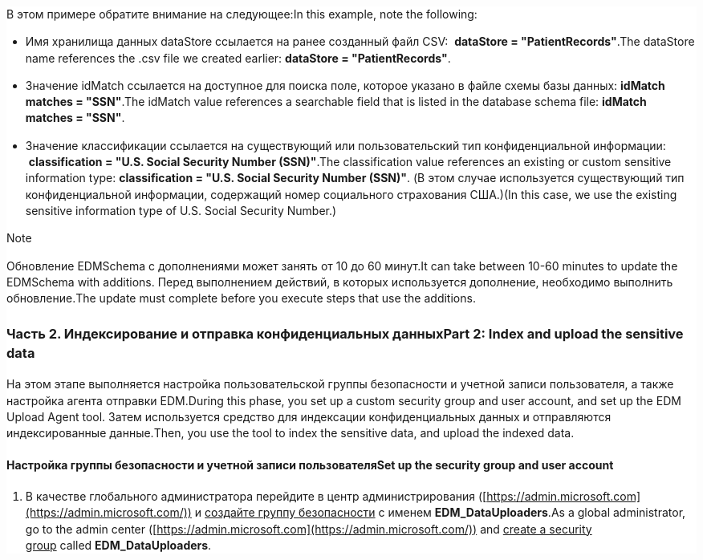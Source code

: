 <span data-ttu-id="dbb5e-231">В этом примере обратите внимание на следующее:</span><span class="sxs-lookup"><span data-stu-id="dbb5e-231">In this example, note the following:</span></span>

- <span data-ttu-id="dbb5e-232">Имя хранилища данных dataStore ссылается на ранее созданный файл CSV:  **dataStore = "PatientRecords"**.</span><span class="sxs-lookup"><span data-stu-id="dbb5e-232">The dataStore name references the .csv file we created earlier: **dataStore = "PatientRecords"**.</span></span>

- <span data-ttu-id="dbb5e-233">Значение idMatch ссылается на доступное для поиска поле, которое указано в файле схемы базы данных: **idMatch matches = "SSN"**.</span><span class="sxs-lookup"><span data-stu-id="dbb5e-233">The idMatch value references a searchable field that is listed in the database schema file: **idMatch matches = "SSN"**.</span></span>

- <span data-ttu-id="dbb5e-234">Значение классификации ссылается на существующий или пользовательский тип конфиденциальной информации:  **classification = "U.S. Social Security Number (SSN)"**.</span><span class="sxs-lookup"><span data-stu-id="dbb5e-234">The classification value references an existing or custom sensitive information type: **classification = "U.S. Social Security Number (SSN)"**.</span></span> <span data-ttu-id="dbb5e-235">(В этом случае используется существующий тип конфиденциальной информации, содержащий номер социального страхования США.)</span><span class="sxs-lookup"><span data-stu-id="dbb5e-235">(In this case, we use the existing sensitive information type of U.S. Social Security Number.)</span></span>

> [!NOTE]
> <span data-ttu-id="dbb5e-236">Обновление EDMSchema с дополнениями может занять от 10 до 60 минут.</span><span class="sxs-lookup"><span data-stu-id="dbb5e-236">It can take between 10-60 minutes to update the EDMSchema with additions.</span></span> <span data-ttu-id="dbb5e-237">Перед выполнением действий, в которых используется дополнение, необходимо выполнить обновление.</span><span class="sxs-lookup"><span data-stu-id="dbb5e-237">The update must complete before you execute steps that use the additions.</span></span>

### <a name="part-2-index-and-upload-the-sensitive-data"></a><span data-ttu-id="dbb5e-238">Часть 2. Индексирование и отправка конфиденциальных данных</span><span class="sxs-lookup"><span data-stu-id="dbb5e-238">Part 2: Index and upload the sensitive data</span></span>

<span data-ttu-id="dbb5e-239">На этом этапе выполняется настройка пользовательской группы безопасности и учетной записи пользователя, а также настройка агента отправки EDM.</span><span class="sxs-lookup"><span data-stu-id="dbb5e-239">During this phase, you set up a custom security group and user account, and set up the EDM Upload Agent tool.</span></span> <span data-ttu-id="dbb5e-240">Затем используется средство для индексации конфиденциальных данных и отправляются индексированные данные.</span><span class="sxs-lookup"><span data-stu-id="dbb5e-240">Then, you use the tool to index the sensitive data, and upload the indexed data.</span></span>

#### <a name="set-up-the-security-group-and-user-account"></a><span data-ttu-id="dbb5e-241">Настройка группы безопасности и учетной записи пользователя</span><span class="sxs-lookup"><span data-stu-id="dbb5e-241">Set up the security group and user account</span></span>

1. <span data-ttu-id="dbb5e-242">В качестве глобального администратора перейдите в центр администрирования ([https://admin.microsoft.com](https://admin.microsoft.com/)) и [создайте группу безопасности](https://docs.microsoft.com/office365/admin/email/create-edit-or-delete-a-security-group?view=o365-worldwide) с именем **EDM\_DataUploaders**.</span><span class="sxs-lookup"><span data-stu-id="dbb5e-242">As a global administrator, go to the admin center ([https://admin.microsoft.com](https://admin.microsoft.com/)) and [create a security group](https://docs.microsoft.com/office365/admin/email/create-edit-or-delete-a-security-group?view=o365-worldwide) called **EDM\_DataUploaders**.</span></span>
